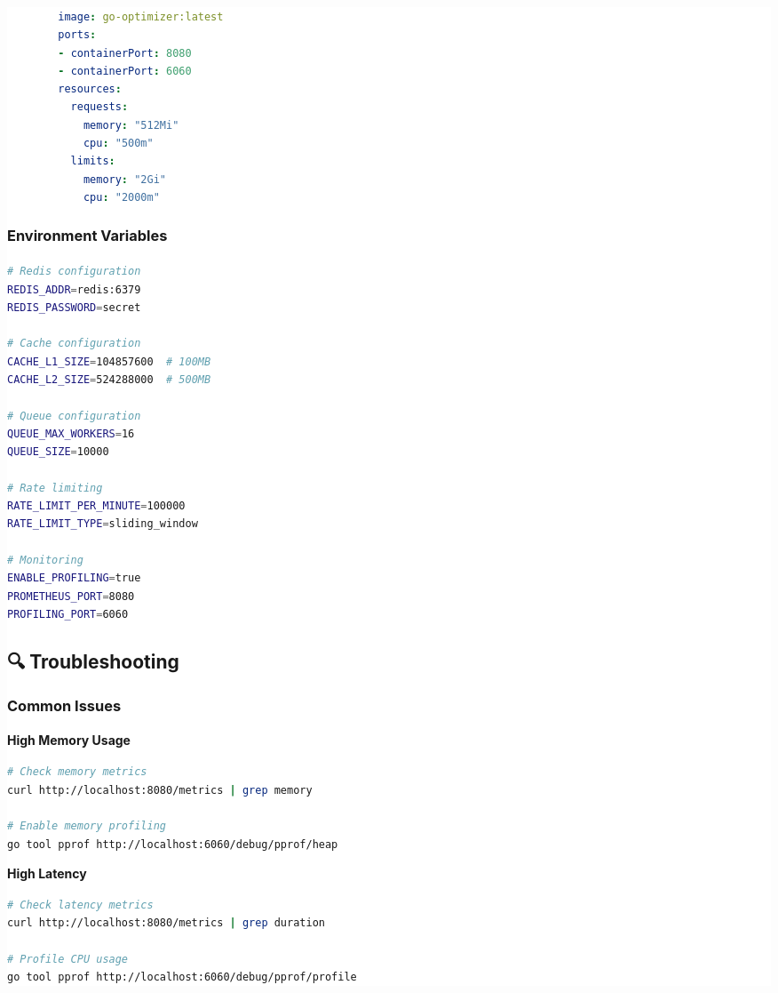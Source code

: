 ```yaml
        image: go-optimizer:latest
        ports:
        - containerPort: 8080
        - containerPort: 6060
        resources:
          requests:
            memory: "512Mi"
            cpu: "500m"
          limits:
            memory: "2Gi" 
            cpu: "2000m"
```

### Environment Variables
```bash
# Redis configuration
REDIS_ADDR=redis:6379
REDIS_PASSWORD=secret

# Cache configuration  
CACHE_L1_SIZE=104857600  # 100MB
CACHE_L2_SIZE=524288000  # 500MB

# Queue configuration
QUEUE_MAX_WORKERS=16
QUEUE_SIZE=10000

# Rate limiting
RATE_LIMIT_PER_MINUTE=100000
RATE_LIMIT_TYPE=sliding_window

# Monitoring
ENABLE_PROFILING=true
PROMETHEUS_PORT=8080
PROFILING_PORT=6060
```

## 🔍 Troubleshooting

### Common Issues

**High Memory Usage**
```bash
# Check memory metrics
curl http://localhost:8080/metrics | grep memory

# Enable memory profiling
go tool pprof http://localhost:6060/debug/pprof/heap
```

**High Latency**
```bash
# Check latency metrics
curl http://localhost:8080/metrics | grep duration

# Profile CPU usage
go tool pprof http://localhost:6060/debug/pprof/profile
```
